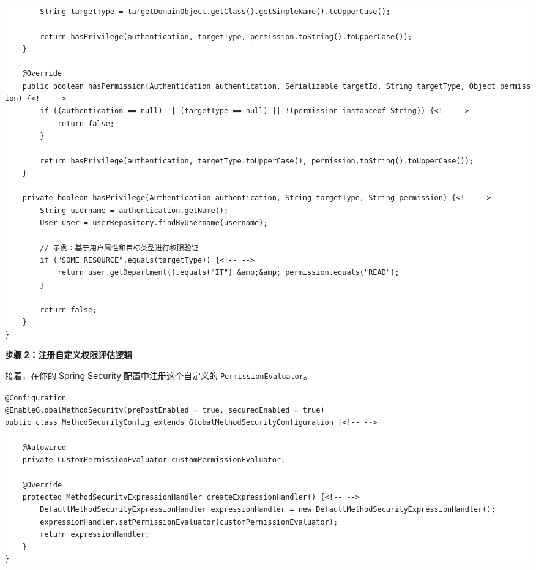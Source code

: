 ```
        String targetType = targetDomainObject.getClass().getSimpleName().toUpperCase();
        
        return hasPrivilege(authentication, targetType, permission.toString().toUpperCase());
    }

    @Override
    public boolean hasPermission(Authentication authentication, Serializable targetId, String targetType, Object permission) {<!-- -->
        if ((authentication == null) || (targetType == null) || !(permission instanceof String)) {<!-- -->
            return false;
        }
        
        return hasPrivilege(authentication, targetType.toUpperCase(), permission.toString().toUpperCase());
    }

    private boolean hasPrivilege(Authentication authentication, String targetType, String permission) {<!-- -->
        String username = authentication.getName();
        User user = userRepository.findByUsername(username);
        
        // 示例：基于用户属性和目标类型进行权限验证
        if ("SOME_RESOURCE".equals(targetType)) {<!-- -->
            return user.getDepartment().equals("IT") &amp;&amp; permission.equals("READ");
        }
        
        return false;
    }
}

```

**步骤 2：注册自定义权限评估逻辑**

接着，在你的 Spring Security 配置中注册这个自定义的 `PermissionEvaluator`。

```
@Configuration
@EnableGlobalMethodSecurity(prePostEnabled = true, securedEnabled = true)
public class MethodSecurityConfig extends GlobalMethodSecurityConfiguration {<!-- -->

    @Autowired
    private CustomPermissionEvaluator customPermissionEvaluator;

    @Override
    protected MethodSecurityExpressionHandler createExpressionHandler() {<!-- -->
        DefaultMethodSecurityExpressionHandler expressionHandler = new DefaultMethodSecurityExpressionHandler();
        expressionHandler.setPermissionEvaluator(customPermissionEvaluator);
        return expressionHandler;
    }
}

```
